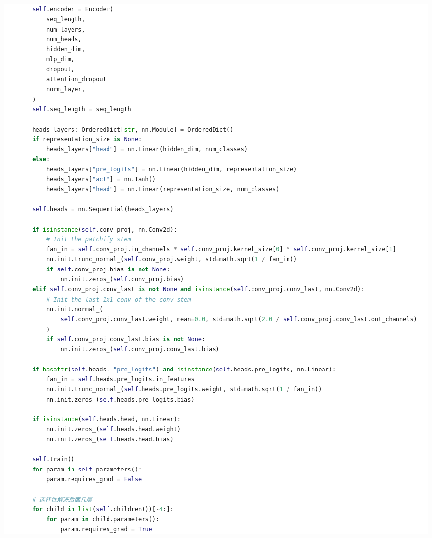    ```py
           self.encoder = Encoder(
               seq_length,
               num_layers,
               num_heads,
               hidden_dim,
               mlp_dim,
               dropout,
               attention_dropout,
               norm_layer,
           )
           self.seq_length = seq_length
   
           heads_layers: OrderedDict[str, nn.Module] = OrderedDict()
           if representation_size is None:
               heads_layers["head"] = nn.Linear(hidden_dim, num_classes)
           else:
               heads_layers["pre_logits"] = nn.Linear(hidden_dim, representation_size)
               heads_layers["act"] = nn.Tanh()
               heads_layers["head"] = nn.Linear(representation_size, num_classes)
   
           self.heads = nn.Sequential(heads_layers)
   
           if isinstance(self.conv_proj, nn.Conv2d):
               # Init the patchify stem
               fan_in = self.conv_proj.in_channels * self.conv_proj.kernel_size[0] * self.conv_proj.kernel_size[1]
               nn.init.trunc_normal_(self.conv_proj.weight, std=math.sqrt(1 / fan_in))
               if self.conv_proj.bias is not None:
                   nn.init.zeros_(self.conv_proj.bias)
           elif self.conv_proj.conv_last is not None and isinstance(self.conv_proj.conv_last, nn.Conv2d):
               # Init the last 1x1 conv of the conv stem
               nn.init.normal_(
                   self.conv_proj.conv_last.weight, mean=0.0, std=math.sqrt(2.0 / self.conv_proj.conv_last.out_channels)
               )
               if self.conv_proj.conv_last.bias is not None:
                   nn.init.zeros_(self.conv_proj.conv_last.bias)
   
           if hasattr(self.heads, "pre_logits") and isinstance(self.heads.pre_logits, nn.Linear):
               fan_in = self.heads.pre_logits.in_features
               nn.init.trunc_normal_(self.heads.pre_logits.weight, std=math.sqrt(1 / fan_in))
               nn.init.zeros_(self.heads.pre_logits.bias)
   
           if isinstance(self.heads.head, nn.Linear):
               nn.init.zeros_(self.heads.head.weight)
               nn.init.zeros_(self.heads.head.bias)
               
           self.train()
           for param in self.parameters():
               param.requires_grad = False
   
           # 选择性解冻后面几层
           for child in list(self.children())[-4:]:
               for param in child.parameters():
                   param.requires_grad = True
   ```
